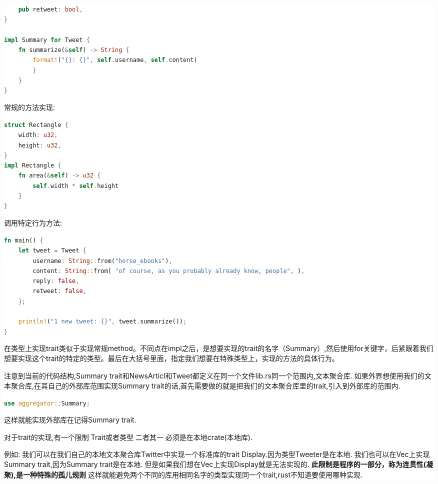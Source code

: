 ``` rust
    pub retweet: bool,
}

impl Summary for Tweet {
    fn summarize(&self) -> String {
        format!("{}: {}", self.username, self.content)
    	}
	}
}

```

常规的方法实现: 
``` rust 
struct Rectangle { 
	width: u32, 
	height: u32, 
} 
impl Rectangle { 
	fn area(&self) -> u32 { 
		self.width * self.height 
	} 
} 
``` 

调用特定行为方法: 
``` rust 
fn main() { 
	let tweet = Tweet { 
		username: String::from("horse_ebooks"), 
		content: String::from( "of course, as you probably already know, people", ), 
		reply: false, 
		retweet: false, 
	}; 
	
	println!("1 new tweet: {}", tweet.summarize()); 
} 
``` 

在类型上实现trait类似于实现常规method。不同点在impl之后，是想要实现的trait的名字（Summary）,然后使用for关键字，后紧跟着我们想要实现这个trait的特定的类型。最后在大括号里面，指定我们想要在特殊类型上，实现的方法的具体行为。

注意到当前的代码结构,Summary trait和NewsArticl和Tweet都定义在同一个文件lib.rs同一个范围内,文本聚合库. 
如果外界想使用我们的文本聚合库,在其自己的外部库范围实现Summary trait的话,首先需要做的就是把我们的文本聚合库里的trait,引入到外部库的范围内. 
``` rust 
use aggregator::Summary; 
``` 
这样就能实现外部库在记得Summary trait. 

对于trait的实现,有一个限制 
Trait或者类型 二者其一 必须是在本地crate(本地库). 

例如: 
我们可以在我们自己的本地文本聚合库Twitter中实现一个标准库的trait Display.因为类型Tweeter是在本地. 
我们也可以在Vec<T>上实现Summary trait,因为Summary trait是在本地. 
但是如果我们想在Vec<T>上实现Display就是无法实现的. 
**此限制是程序的一部分，称为连贯性(凝聚),是一种特殊的孤儿规则**
这样就能避免两个不同的库用相同名字的类型实现同一个trait,rust不知道要使用哪种实现. 
